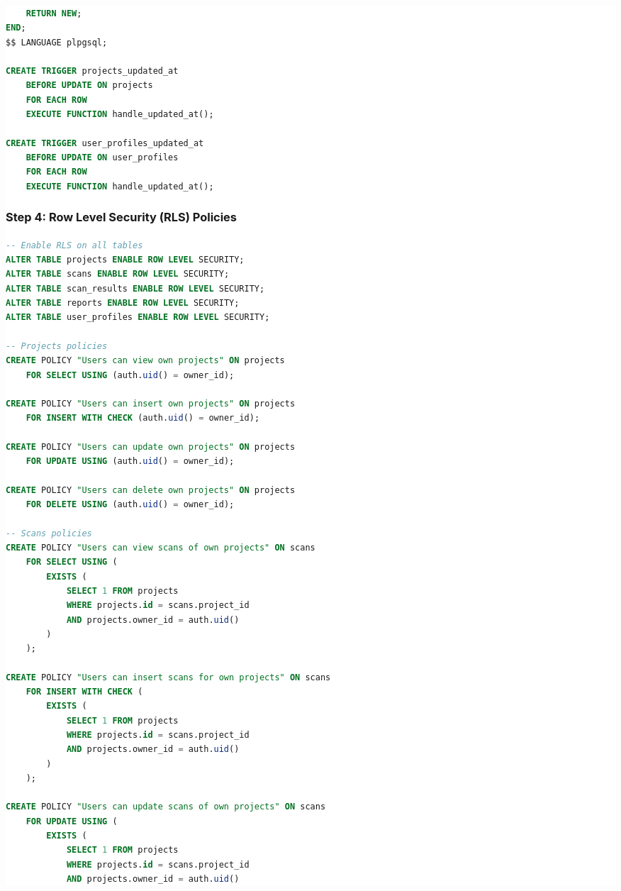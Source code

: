 ```sql
    RETURN NEW;
END;
$$ LANGUAGE plpgsql;

CREATE TRIGGER projects_updated_at
    BEFORE UPDATE ON projects
    FOR EACH ROW
    EXECUTE FUNCTION handle_updated_at();

CREATE TRIGGER user_profiles_updated_at
    BEFORE UPDATE ON user_profiles
    FOR EACH ROW
    EXECUTE FUNCTION handle_updated_at();
```

### Step 4: Row Level Security (RLS) Policies

```sql
-- Enable RLS on all tables
ALTER TABLE projects ENABLE ROW LEVEL SECURITY;
ALTER TABLE scans ENABLE ROW LEVEL SECURITY;
ALTER TABLE scan_results ENABLE ROW LEVEL SECURITY;
ALTER TABLE reports ENABLE ROW LEVEL SECURITY;
ALTER TABLE user_profiles ENABLE ROW LEVEL SECURITY;

-- Projects policies
CREATE POLICY "Users can view own projects" ON projects
    FOR SELECT USING (auth.uid() = owner_id);

CREATE POLICY "Users can insert own projects" ON projects
    FOR INSERT WITH CHECK (auth.uid() = owner_id);

CREATE POLICY "Users can update own projects" ON projects
    FOR UPDATE USING (auth.uid() = owner_id);

CREATE POLICY "Users can delete own projects" ON projects
    FOR DELETE USING (auth.uid() = owner_id);

-- Scans policies
CREATE POLICY "Users can view scans of own projects" ON scans
    FOR SELECT USING (
        EXISTS (
            SELECT 1 FROM projects 
            WHERE projects.id = scans.project_id 
            AND projects.owner_id = auth.uid()
        )
    );

CREATE POLICY "Users can insert scans for own projects" ON scans
    FOR INSERT WITH CHECK (
        EXISTS (
            SELECT 1 FROM projects 
            WHERE projects.id = scans.project_id 
            AND projects.owner_id = auth.uid()
        )
    );

CREATE POLICY "Users can update scans of own projects" ON scans
    FOR UPDATE USING (
        EXISTS (
            SELECT 1 FROM projects 
            WHERE projects.id = scans.project_id 
            AND projects.owner_id = auth.uid()
```